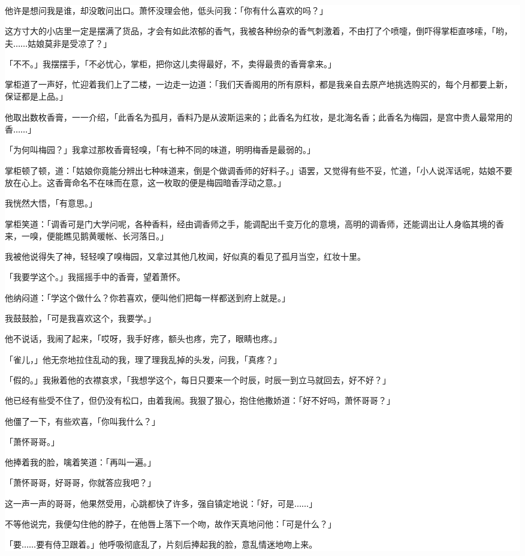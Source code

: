 
他许是想问我是谁，却没敢问出口。萧怀没理会他，低头问我：「你有什么喜欢的吗？」


这方寸大的小店里一定是摆满了货品，才会有如此浓郁的香气，我被各种纷杂的香气刺激着，不由打了个喷嚏，倒吓得掌柜直哆嗦，「哟，夫……姑娘莫非是受凉了？」


「不不。」我摆摆手，「不必忧心，掌柜，把你这儿卖得最好，不，卖得最贵的香膏拿来。」


掌柜道了一声好，忙迎着我们上了二楼，一边走一边道：「我们天香阁用的所有原料，都是我亲自去原产地挑选购买的，每个月都要上新，保证都是上品。」


他取出数枚香膏，一一介绍，「此香名为孤月，香料乃是从波斯运来的；此香名为红妆，是北海名香；此香名为梅园，是宫中贵人最常用的香……」


「为何叫梅园？」我拿过那枚香膏轻嗅，「有七种不同的味道，明明梅香是最弱的。」


掌柜顿了顿，道：「姑娘你竟能分辨出七种味道来，倒是个做调香师的好料子。」语罢，又觉得有些不妥，忙道，「小人说浑话呢，姑娘不要放在心上。这香膏命名不在味而在意，这一枚取的便是梅园暗香浮动之意。」


我恍然大悟，「有意思。」


掌柜笑道：「调香可是门大学问呢，各种香料，经由调香师之手，能调配出千变万化的意境，高明的调香师，还能调出让人身临其境的香来，一嗅，便能瞧见鹅黄暖帐、长河落日。」


我被他说得失了神，轻轻嗅了嗅梅园，又拿过其他几枚闻，好似真的看见了孤月当空，红妆十里。


「我要学这个。」我摇摇手中的香膏，望着萧怀。


他纳闷道：「学这个做什么？你若喜欢，便叫他们把每一样都送到府上就是。」


我鼓鼓脸，「可是我喜欢这个，我要学。」


他不说话，我闹了起来，「哎呀，我手好疼，额头也疼，完了，眼睛也疼。」


「雀儿，」他无奈地拉住乱动的我，理了理我乱掉的头发，问我，「真疼？」


「假的。」我揪着他的衣襟哀求，「我想学这个，每日只要来一个时辰，时辰一到立马就回去，好不好？」


他已经有些受不住了，但仍没有松口，由着我闹。我狠了狠心，抱住他撒娇道：「好不好吗，萧怀哥哥？」


他僵了一下，有些欢喜，「你叫我什么？」


「萧怀哥哥。」


他捧着我的脸，噙着笑道：「再叫一遍。」


「萧怀哥哥，好哥哥，你就答应我吧？」


这一声一声的哥哥，他果然受用，心跳都快了许多，强自镇定地说：「好，可是……」


不等他说完，我便勾住他的脖子，在他唇上落下一个吻，故作天真地问他：「可是什么？」


「要……要有侍卫跟着。」他呼吸彻底乱了，片刻后捧起我的脸，意乱情迷地吻上来。

